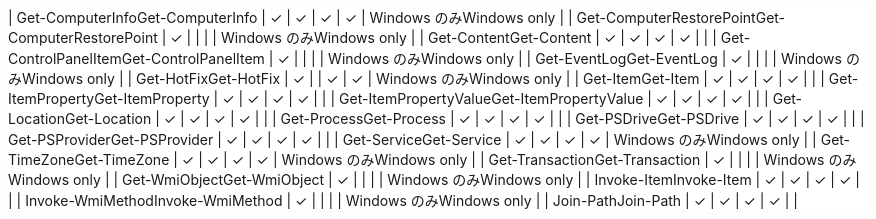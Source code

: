 | <span data-ttu-id="1f5e3-410">Get-ComputerInfo</span><span class="sxs-lookup"><span data-stu-id="1f5e3-410">Get-ComputerInfo</span></span>              | &check; | &check; | &check; | &check; | <span data-ttu-id="1f5e3-411">Windows のみ</span><span class="sxs-lookup"><span data-stu-id="1f5e3-411">Windows only</span></span>                     |
| <span data-ttu-id="1f5e3-412">Get-ComputerRestorePoint</span><span class="sxs-lookup"><span data-stu-id="1f5e3-412">Get-ComputerRestorePoint</span></span>      | &check; |         |         |         | <span data-ttu-id="1f5e3-413">Windows のみ</span><span class="sxs-lookup"><span data-stu-id="1f5e3-413">Windows only</span></span>                     |
| <span data-ttu-id="1f5e3-414">Get-Content</span><span class="sxs-lookup"><span data-stu-id="1f5e3-414">Get-Content</span></span>                   | &check; | &check; | &check; | &check; |                                  |
| <span data-ttu-id="1f5e3-415">Get-ControlPanelItem</span><span class="sxs-lookup"><span data-stu-id="1f5e3-415">Get-ControlPanelItem</span></span>          | &check; |         |         |         | <span data-ttu-id="1f5e3-416">Windows のみ</span><span class="sxs-lookup"><span data-stu-id="1f5e3-416">Windows only</span></span>                     |
| <span data-ttu-id="1f5e3-417">Get-EventLog</span><span class="sxs-lookup"><span data-stu-id="1f5e3-417">Get-EventLog</span></span>                  | &check; |         |         |         | <span data-ttu-id="1f5e3-418">Windows のみ</span><span class="sxs-lookup"><span data-stu-id="1f5e3-418">Windows only</span></span>                     |
| <span data-ttu-id="1f5e3-419">Get-HotFix</span><span class="sxs-lookup"><span data-stu-id="1f5e3-419">Get-HotFix</span></span>                    | &check; |         | &check; | &check; | <span data-ttu-id="1f5e3-420">Windows のみ</span><span class="sxs-lookup"><span data-stu-id="1f5e3-420">Windows only</span></span>                     |
| <span data-ttu-id="1f5e3-421">Get-Item</span><span class="sxs-lookup"><span data-stu-id="1f5e3-421">Get-Item</span></span>                      | &check; | &check; | &check; | &check; |                                  |
| <span data-ttu-id="1f5e3-422">Get-ItemProperty</span><span class="sxs-lookup"><span data-stu-id="1f5e3-422">Get-ItemProperty</span></span>              | &check; | &check; | &check; | &check; |                                  |
| <span data-ttu-id="1f5e3-423">Get-ItemPropertyValue</span><span class="sxs-lookup"><span data-stu-id="1f5e3-423">Get-ItemPropertyValue</span></span>         | &check; | &check; | &check; | &check; |                                  |
| <span data-ttu-id="1f5e3-424">Get-Location</span><span class="sxs-lookup"><span data-stu-id="1f5e3-424">Get-Location</span></span>                  | &check; | &check; | &check; | &check; |                                  |
| <span data-ttu-id="1f5e3-425">Get-Process</span><span class="sxs-lookup"><span data-stu-id="1f5e3-425">Get-Process</span></span>                   | &check; | &check; | &check; | &check; |                                  |
| <span data-ttu-id="1f5e3-426">Get-PSDrive</span><span class="sxs-lookup"><span data-stu-id="1f5e3-426">Get-PSDrive</span></span>                   | &check; | &check; | &check; | &check; |                                  |
| <span data-ttu-id="1f5e3-427">Get-PSProvider</span><span class="sxs-lookup"><span data-stu-id="1f5e3-427">Get-PSProvider</span></span>                | &check; | &check; | &check; | &check; |                                  |
| <span data-ttu-id="1f5e3-428">Get-Service</span><span class="sxs-lookup"><span data-stu-id="1f5e3-428">Get-Service</span></span>                   | &check; | &check; | &check; | &check; | <span data-ttu-id="1f5e3-429">Windows のみ</span><span class="sxs-lookup"><span data-stu-id="1f5e3-429">Windows only</span></span>                     |
| <span data-ttu-id="1f5e3-430">Get-TimeZone</span><span class="sxs-lookup"><span data-stu-id="1f5e3-430">Get-TimeZone</span></span>                  | &check; | &check; | &check; | &check; | <span data-ttu-id="1f5e3-431">Windows のみ</span><span class="sxs-lookup"><span data-stu-id="1f5e3-431">Windows only</span></span>                     |
| <span data-ttu-id="1f5e3-432">Get-Transaction</span><span class="sxs-lookup"><span data-stu-id="1f5e3-432">Get-Transaction</span></span>               | &check; |         |         |         | <span data-ttu-id="1f5e3-433">Windows のみ</span><span class="sxs-lookup"><span data-stu-id="1f5e3-433">Windows only</span></span>                     |
| <span data-ttu-id="1f5e3-434">Get-WmiObject</span><span class="sxs-lookup"><span data-stu-id="1f5e3-434">Get-WmiObject</span></span>                 | &check; |         |         |         | <span data-ttu-id="1f5e3-435">Windows のみ</span><span class="sxs-lookup"><span data-stu-id="1f5e3-435">Windows only</span></span>                     |
| <span data-ttu-id="1f5e3-436">Invoke-Item</span><span class="sxs-lookup"><span data-stu-id="1f5e3-436">Invoke-Item</span></span>                   | &check; | &check; | &check; | &check; |                                  |
| <span data-ttu-id="1f5e3-437">Invoke-WmiMethod</span><span class="sxs-lookup"><span data-stu-id="1f5e3-437">Invoke-WmiMethod</span></span>              | &check; |         |         |         | <span data-ttu-id="1f5e3-438">Windows のみ</span><span class="sxs-lookup"><span data-stu-id="1f5e3-438">Windows only</span></span>                     |
| <span data-ttu-id="1f5e3-439">Join-Path</span><span class="sxs-lookup"><span data-stu-id="1f5e3-439">Join-Path</span></span>                     | &check; | &check; | &check; | &check; |                                  |